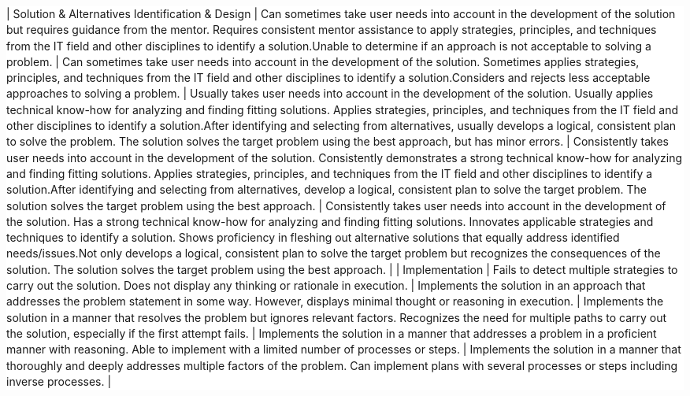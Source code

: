 | Solution & Alternatives Identification & Design          | Can sometimes take user needs into account in the development of the solution but requires guidance from the mentor. Requires consistent mentor assistance to apply strategies, principles, and techniques from the IT field and other disciplines to identify a solution.Unable to determine if an approach is not acceptable to solving a problem. | Can sometimes take user needs into account in the development of the solution. Sometimes applies strategies, principles, and techniques from the IT field and other disciplines to identify a solution.Considers and rejects less acceptable approaches to solving a problem. | Usually takes user needs into account in the development of the solution. Usually applies technical know-how for analyzing and finding fitting solutions. Applies strategies, principles, and techniques from the IT field and other disciplines to identify a solution.After identifying and selecting from alternatives, usually develops a logical, consistent plan to solve the problem. The solution solves the target problem using the best approach, but has minor errors. | Consistently takes user needs into account in the development of the solution. Consistently demonstrates a strong technical know-how for analyzing and finding fitting solutions. Applies strategies, principles, and techniques from the IT field and other disciplines to identify a solution.After identifying and selecting from alternatives, develop a logical, consistent plan to solve the target problem. The solution solves the target problem using the best approach. | Consistently takes user needs into account in the development of the solution. Has a strong technical know-how for analyzing and finding fitting solutions. Innovates applicable strategies and techniques to identify a solution. Shows proficiency in fleshing out alternative solutions that equally address identified needs/issues.Not only develops a logical, consistent plan to solve the target problem but recognizes the consequences of the solution. The solution solves the target problem using the best approach. |
| Implementation                                           | Fails to detect multiple strategies to carry out the solution. Does not display any thinking or rationale in execution.                                                                                                                                                                                                                              | Implements the solution in an approach that addresses the problem statement in some way. However, displays minimal thought or reasoning in execution.                                                                                                                         | Implements the solution in a manner that resolves the problem but ignores relevant factors. Recognizes the need for multiple paths to carry out the solution, especially if the first attempt fails.                                                                                                                                                                                                                                                                               | Implements the solution in a manner that addresses a problem in a proficient manner with reasoning. Able to implement with a limited number of processes or steps.                                                                                                                                                                                                                                                                                                                 | Implements the solution in a manner that thoroughly and deeply addresses multiple factors of the problem. Can implement plans with several processes or steps including inverse processes.                                                                                                                                                                                                                                                                                                                                        |